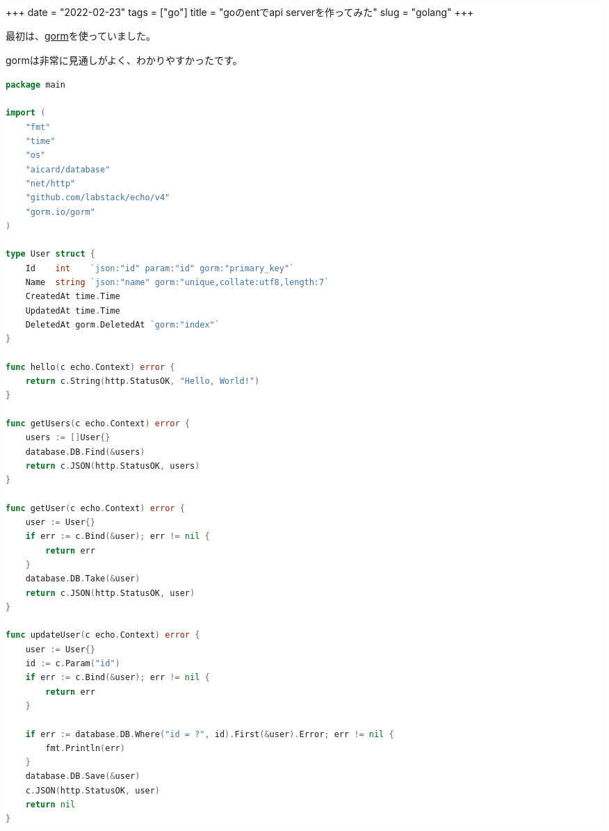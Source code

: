 +++
date = "2022-02-23"
tags = ["go"]
title = "goのentでapi serverを作ってみた"
slug = "golang"
+++

最初は、[gorm](https://github.com/go-gorm/gorm)を使っていました。

gormは非常に見通しがよく、わかりやすかったです。

```go:main.go
package main

import (
	"fmt"
	"time"
	"os"
	"aicard/database"
	"net/http"
	"github.com/labstack/echo/v4"
	"gorm.io/gorm"
)

type User struct {
	Id    int    `json:"id" param:"id" gorm:"primary_key"`
	Name  string `json:"name" gorm:"unique,collate:utf8,length:7`
	CreatedAt time.Time
	UpdatedAt time.Time
	DeletedAt gorm.DeletedAt `gorm:"index"`
}

func hello(c echo.Context) error {
	return c.String(http.StatusOK, "Hello, World!")
}

func getUsers(c echo.Context) error {
	users := []User{}
	database.DB.Find(&users)
	return c.JSON(http.StatusOK, users)
}

func getUser(c echo.Context) error {
	user := User{}
	if err := c.Bind(&user); err != nil {
		return err
	}
	database.DB.Take(&user)
	return c.JSON(http.StatusOK, user)
}

func updateUser(c echo.Context) error {
	user := User{}
	id := c.Param("id")
	if err := c.Bind(&user); err != nil {
		return err
	}

	if err := database.DB.Where("id = ?", id).First(&user).Error; err != nil {
		fmt.Println(err)
	}
	database.DB.Save(&user)
	c.JSON(http.StatusOK, user)
	return nil
}
```